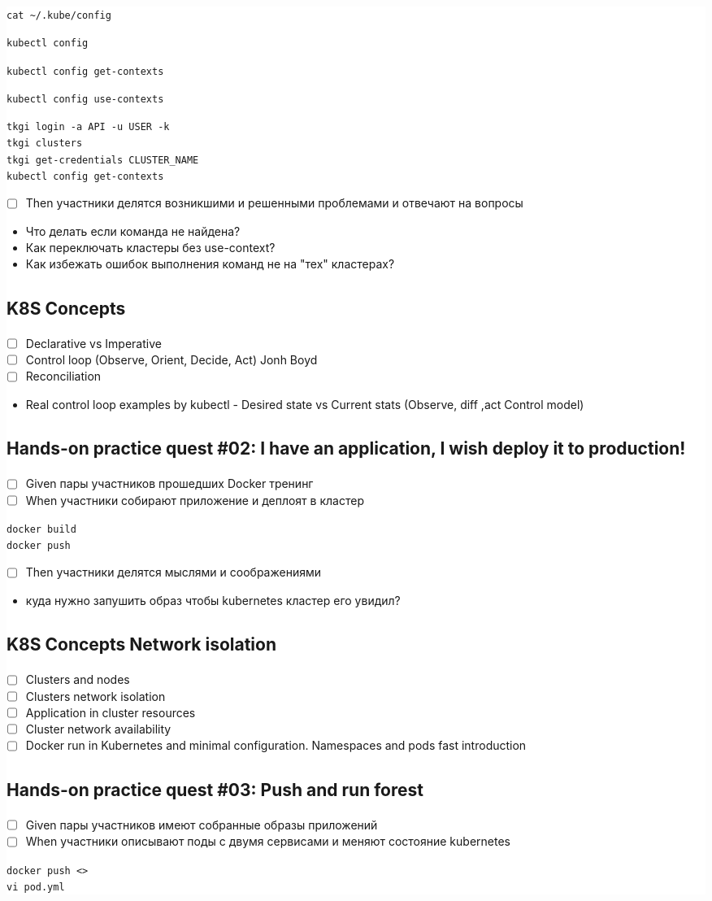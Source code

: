 ```shell
cat ~/.kube/config
```

```shell
kubectl config
```

```shell
kubectl config get-contexts
```

```shell
kubectl config use-contexts
```

```shell
tkgi login -a API -u USER -k
tkgi clusters
tkgi get-credentials CLUSTER_NAME
kubectl config get-contexts
```

- [ ] Then участники делятся возникшими и решенными проблемами и отвечают на вопросы
- Что делать если команда не найдена?
- Как переключать кластеры без use-context?
- Как избежать ошибок выполнения команд не на "тех" кластерах?

K8S Concepts
------------
- [ ] Declarative vs Imperative
- [ ] Control loop (Observe, Orient, Decide, Act) Jonh Boyd
- [ ] Reconciliation
- Real control loop examples by kubectl - Desired state vs Current stats (Observe, diff ,act Control model)

Hands-on practice quest #02: I have an application, I wish deploy it to production!
-----------------------------------------------------------------------------------
- [ ] Given пары участников прошедших Docker тренинг
- [ ] When участники собирают приложение и деплоят в кластер
```shell
docker build
docker push
```

- [ ] Then участники делятся мыслями и соображениями
- куда нужно запушить образ чтобы kubernetes кластер его увидил?

K8S Concepts Network isolation
------------------------------
- [ ] Clusters and nodes
- [ ] Clusters network isolation
- [ ] Application in cluster resources
- [ ] Cluster network availability
- [ ] Docker run in Kubernetes and minimal configuration. Namespaces and pods fast introduction

Hands-on practice quest #03: Push and run forest
------------------------------------------------
- [ ] Given пары участников имеют собранные образы приложений
- [ ] When участники описывают поды с двумя сервисами и меняют состояние kubernetes
```shell
docker push <>
vi pod.yml
```
